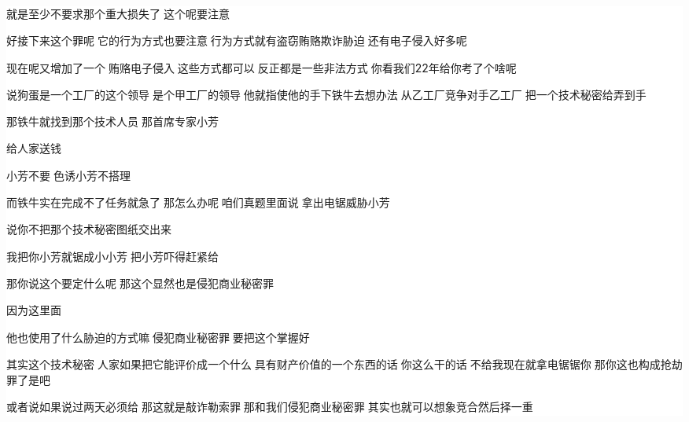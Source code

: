 就是至少不要求那个重大损失了
这个呢要注意

好接下来这个罪呢
它的行为方式也要注意
行为方式就有盗窃贿赂欺诈胁迫
还有电子侵入好多呢

现在呢又增加了一个
贿赂电子侵入
这些方式都可以
反正都是一些非法方式
你看我们22年给你考了个啥呢

说狗蛋是一个工厂的这个领导
是个甲工厂的领导
他就指使他的手下铁牛去想办法
从乙工厂竞争对手乙工厂
把一个技术秘密给弄到手

那铁牛就找到那个技术人员
那首席专家小芳

给人家送钱

小芳不要
色诱小芳不搭理

而铁牛实在完成不了任务就急了
那怎么办呢
咱们真题里面说
拿出电锯威胁小芳

说你不把那个技术秘密图纸交出来

我把你小芳就锯成小小芳
把小芳吓得赶紧给

那你说这个要定什么呢
那这个显然也是侵犯商业秘密罪

因为这里面

他也使用了什么胁迫的方式嘛
侵犯商业秘密罪
要把这个掌握好

其实这个技术秘密
人家如果把它能评价成一个什么
具有财产价值的一个东西的话
你这么干的话
不给我现在就拿电锯锯你
那你这也构成抢劫罪了是吧

或者说如果说过两天必须给
那这就是敲诈勒索罪
那和我们侵犯商业秘密罪
其实也就可以想象竞合然后择一重
